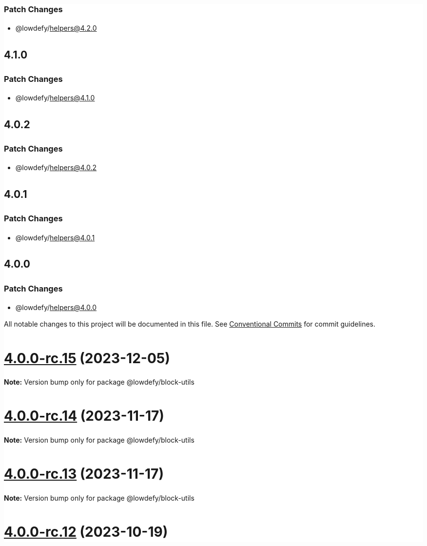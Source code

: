### Patch Changes

- @lowdefy/helpers@4.2.0

## 4.1.0

### Patch Changes

- @lowdefy/helpers@4.1.0

## 4.0.2

### Patch Changes

- @lowdefy/helpers@4.0.2

## 4.0.1

### Patch Changes

- @lowdefy/helpers@4.0.1

## 4.0.0

### Patch Changes

- @lowdefy/helpers@4.0.0

All notable changes to this project will be documented in this file.
See [Conventional Commits](https://conventionalcommits.org) for commit guidelines.

# [4.0.0-rc.15](https://github.com/lowdefy/lowdefy/compare/v4.0.0-rc.14...v4.0.0-rc.15) (2023-12-05)

**Note:** Version bump only for package @lowdefy/block-utils

# [4.0.0-rc.14](https://github.com/lowdefy/lowdefy/compare/v4.0.0-rc.12...v4.0.0-rc.14) (2023-11-17)

**Note:** Version bump only for package @lowdefy/block-utils

# [4.0.0-rc.13](https://github.com/lowdefy/lowdefy/compare/v4.0.0-rc.12...v4.0.0-rc.13) (2023-11-17)

**Note:** Version bump only for package @lowdefy/block-utils

# [4.0.0-rc.12](https://github.com/lowdefy/lowdefy/compare/v4.0.0-rc.11...v4.0.0-rc.12) (2023-10-19)
